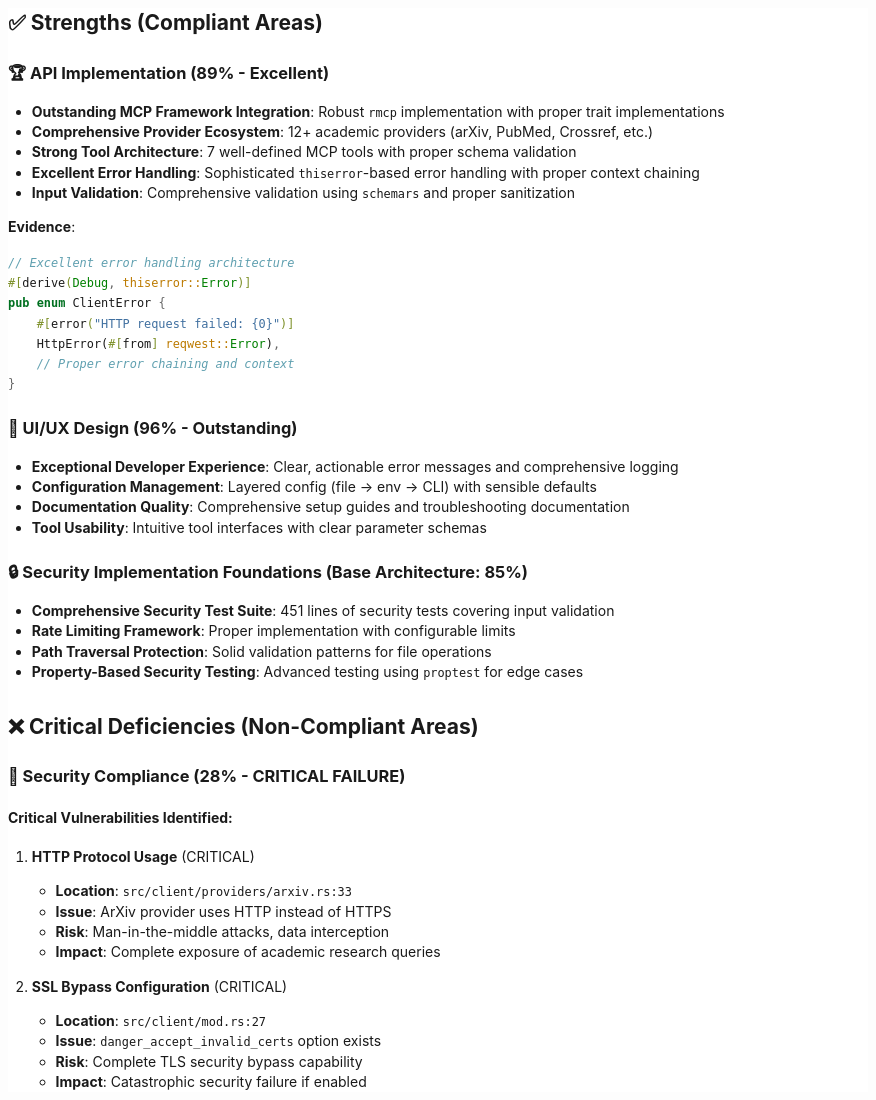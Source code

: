 ## ✅ **Strengths (Compliant Areas)**

### 🏆 API Implementation (89% - Excellent)
- **Outstanding MCP Framework Integration**: Robust `rmcp` implementation with proper trait implementations
- **Comprehensive Provider Ecosystem**: 12+ academic providers (arXiv, PubMed, Crossref, etc.)
- **Strong Tool Architecture**: 7 well-defined MCP tools with proper schema validation
- **Excellent Error Handling**: Sophisticated `thiserror`-based error handling with proper context chaining
- **Input Validation**: Comprehensive validation using `schemars` and proper sanitization

**Evidence**:
```rust
// Excellent error handling architecture
#[derive(Debug, thiserror::Error)]
pub enum ClientError {
    #[error("HTTP request failed: {0}")]
    HttpError(#[from] reqwest::Error),
    // Proper error chaining and context
}
```

### 🎨 UI/UX Design (96% - Outstanding)
- **Exceptional Developer Experience**: Clear, actionable error messages and comprehensive logging
- **Configuration Management**: Layered config (file → env → CLI) with sensible defaults
- **Documentation Quality**: Comprehensive setup guides and troubleshooting documentation
- **Tool Usability**: Intuitive tool interfaces with clear parameter schemas

### 🔒 Security Implementation Foundations (Base Architecture: 85%)
- **Comprehensive Security Test Suite**: 451 lines of security tests covering input validation
- **Rate Limiting Framework**: Proper implementation with configurable limits
- **Path Traversal Protection**: Solid validation patterns for file operations
- **Property-Based Security Testing**: Advanced testing using `proptest` for edge cases

## ❌ **Critical Deficiencies (Non-Compliant Areas)**

### 🚨 Security Compliance (28% - CRITICAL FAILURE)

#### Critical Vulnerabilities Identified:
1. **HTTP Protocol Usage** (CRITICAL)
   - **Location**: `src/client/providers/arxiv.rs:33`
   - **Issue**: ArXiv provider uses HTTP instead of HTTPS
   - **Risk**: Man-in-the-middle attacks, data interception
   - **Impact**: Complete exposure of academic research queries

2. **SSL Bypass Configuration** (CRITICAL)
   - **Location**: `src/client/mod.rs:27`
   - **Issue**: `danger_accept_invalid_certs` option exists
   - **Risk**: Complete TLS security bypass capability
   - **Impact**: Catastrophic security failure if enabled
